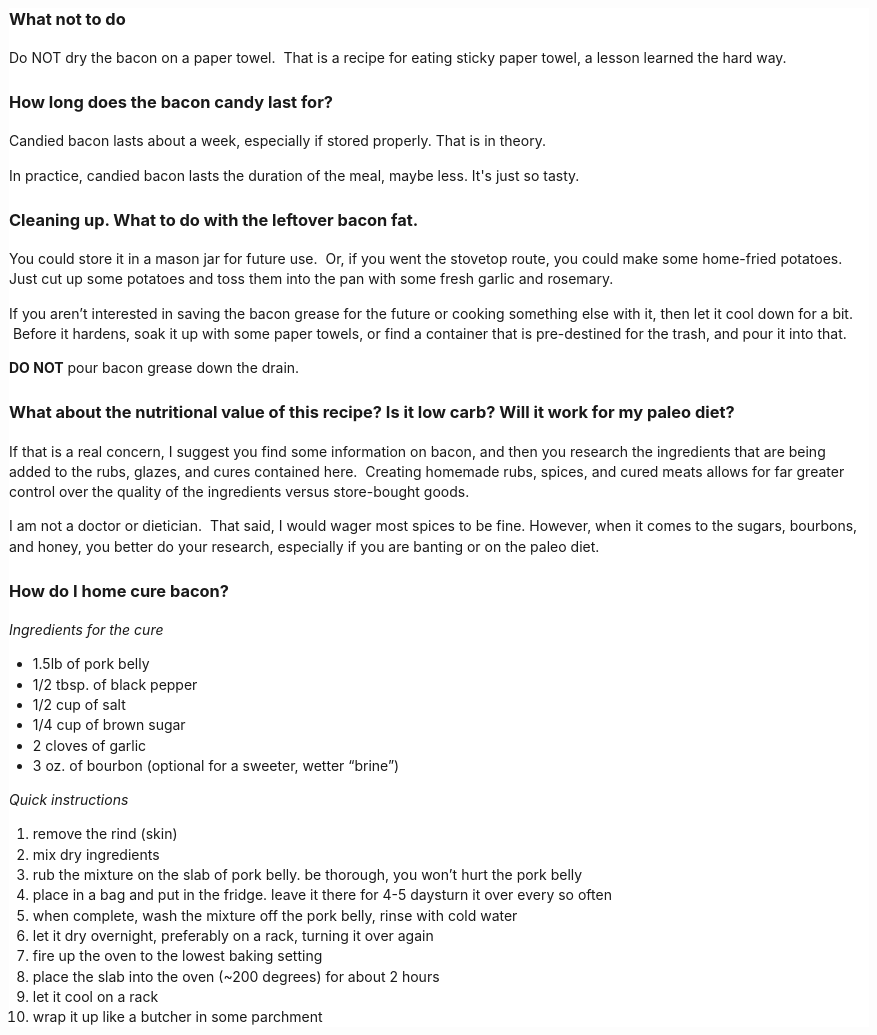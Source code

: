 ### What not to do

Do NOT dry the bacon on a paper towel.  That is a recipe for eating sticky paper towel, a lesson learned the hard way.

### How long does the bacon candy last for?

Candied bacon lasts about a week, especially if stored properly. That is in theory. 

In practice, candied bacon lasts the duration of the meal, maybe less. It's just so tasty.

### Cleaning up. What to do with the leftover bacon fat.

You could store it in a mason jar for future use.  Or, if you went the stovetop route, you could make some home-fried potatoes. Just cut up some potatoes and toss them into the pan with some fresh garlic and rosemary.

If you aren’t interested in saving the bacon grease for the future or cooking something else with it, then let it cool down for a bit.  Before it hardens, soak it up with some paper towels, or find a container that is pre-destined for the trash, and pour it into that.

<strong>DO NOT</strong> pour bacon grease down the drain.

### What about the nutritional value of this recipe? Is it low carb? Will it work for my paleo diet?
If that is a real concern, I suggest you find some information on bacon, and then you research the ingredients that are being added to the rubs, glazes, and cures contained here.  Creating homemade rubs, spices, and cured meats allows for far greater control over the quality of the ingredients versus store-bought goods.

I am not a doctor or dietician.  That said, I would wager most spices to be fine. However, when it comes to the sugars, bourbons, and honey, you better do your research, especially if you are banting or on the paleo diet.
<a name="curebacon"></a>

### How do I home cure bacon?

*Ingredients for the cure*

- 1.5lb of pork belly
- 1/2 tbsp. of black pepper
- 1/2 cup of salt
- 1/4 cup of brown sugar
- 2 cloves of garlic
- 3 oz. of bourbon (optional for a sweeter, wetter “brine”)

*Quick instructions*

1. remove the rind (skin)
2. mix dry ingredients
3. rub the mixture on the slab of pork belly. be thorough, you won’t hurt the pork belly
4. place in a bag and put in the fridge. leave it there for 4-5 daysturn it over every so often
6. when complete, wash the mixture off the pork belly, rinse with cold water
7. let it dry overnight, preferably on a rack, turning it over again
8. fire up the oven to the lowest baking setting
9. place the slab into the oven (~200 degrees) for about 2 hours
10. let it cool on a rack
11. wrap it up like a butcher in some parchment
